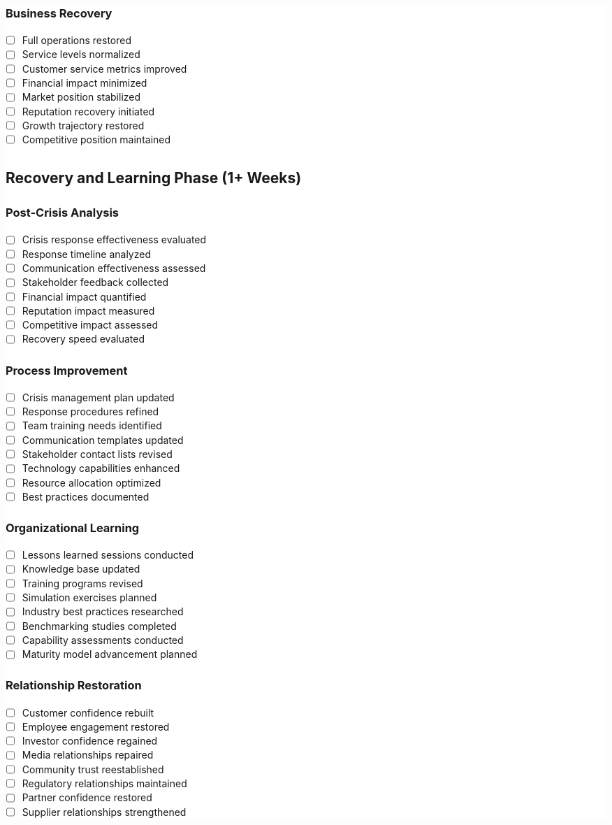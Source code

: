 ### Business Recovery
- [ ] Full operations restored
- [ ] Service levels normalized
- [ ] Customer service metrics improved
- [ ] Financial impact minimized
- [ ] Market position stabilized
- [ ] Reputation recovery initiated
- [ ] Growth trajectory restored
- [ ] Competitive position maintained

## Recovery and Learning Phase (1+ Weeks)

### Post-Crisis Analysis
- [ ] Crisis response effectiveness evaluated
- [ ] Response timeline analyzed
- [ ] Communication effectiveness assessed
- [ ] Stakeholder feedback collected
- [ ] Financial impact quantified
- [ ] Reputation impact measured
- [ ] Competitive impact assessed
- [ ] Recovery speed evaluated

### Process Improvement
- [ ] Crisis management plan updated
- [ ] Response procedures refined
- [ ] Team training needs identified
- [ ] Communication templates updated
- [ ] Stakeholder contact lists revised
- [ ] Technology capabilities enhanced
- [ ] Resource allocation optimized
- [ ] Best practices documented

### Organizational Learning
- [ ] Lessons learned sessions conducted
- [ ] Knowledge base updated
- [ ] Training programs revised
- [ ] Simulation exercises planned
- [ ] Industry best practices researched
- [ ] Benchmarking studies completed
- [ ] Capability assessments conducted
- [ ] Maturity model advancement planned

### Relationship Restoration
- [ ] Customer confidence rebuilt
- [ ] Employee engagement restored
- [ ] Investor confidence regained
- [ ] Media relationships repaired
- [ ] Community trust reestablished
- [ ] Regulatory relationships maintained
- [ ] Partner confidence restored
- [ ] Supplier relationships strengthened
